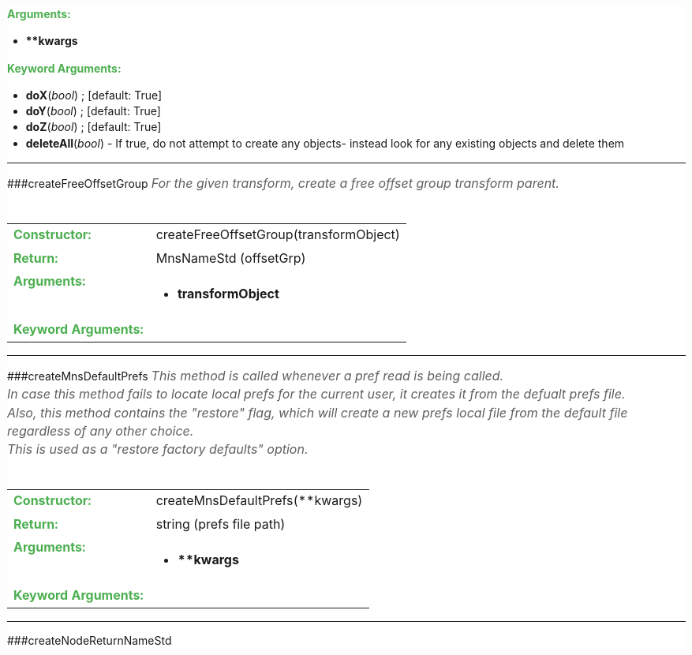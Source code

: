 <tr><td><b><font color = #4caf50>Arguments:  </font></b></td>
<td><ul>
<li><b>**kwargs</b></li>
</ul></td>
</tr>
<tr width=150px><td><b><font color = #4caf50>Keyword Arguments:  </font></b></td>
<td><ul>
<li><b>doX</b>(<i>bool</i>) ; [default: True]</li>
<li><b>doY</b>(<i>bool</i>) ; [default: True]</li>
<li><b>doZ</b>(<i>bool</i>) ; [default: True]</li>
<li><b>deleteAll</b>(<i>bool</i>) - If true, do not attempt to create any objects- instead look for any existing objects and delete them</li>
</ul></td>
</tr>
</table></font>
<hr width = 100%>
###createFreeOffsetGroup
<font color = #5f5f5f size = 3pt>
<i>
For the given transform, create a free offset group transform parent. <br>
</i>
<br>
</font>
<font size = 3pt>
<table>
<tr><td><b><font color = #4caf50>Constructor:  </font></b></td><td>createFreeOffsetGroup(transformObject)</td></tr>
<tr><td><b><font color = #4caf50>Return:  </font></b></td><td>MnsNameStd (offsetGrp)</td></tr>
<tr><td><b><font color = #4caf50>Arguments:  </font></b></td>
<td><ul>
<li><b>transformObject</b></li>
</ul></td>
</tr>
<tr width=150px><td><b><font color = #4caf50>Keyword Arguments:  </font></b></td>
</tr>
</table></font>
<hr width = 100%>
###createMnsDefaultPrefs
<font color = #5f5f5f size = 3pt>
<i>
This method is called whenever a pref read is being called. <br>
In case this method fails to locate local prefs for the current user, it creates it from the defualt prefs file. <br>
Also, this method contains the "restore" flag, which will create a new prefs local file from the default file regardless of any other choice. <br>
This is used as a "restore factory defaults" option. <br>
</i>
<br>
</font>
<font size = 3pt>
<table>
<tr><td><b><font color = #4caf50>Constructor:  </font></b></td><td>createMnsDefaultPrefs(**kwargs)</td></tr>
<tr><td><b><font color = #4caf50>Return:  </font></b></td><td> string (prefs file path)</td></tr>
<tr><td><b><font color = #4caf50>Arguments:  </font></b></td>
<td><ul>
<li><b>**kwargs</b></li>
</ul></td>
</tr>
<tr width=150px><td><b><font color = #4caf50>Keyword Arguments:  </font></b></td>
</tr>
</table></font>
<hr width = 100%>
###createNodeReturnNameStd